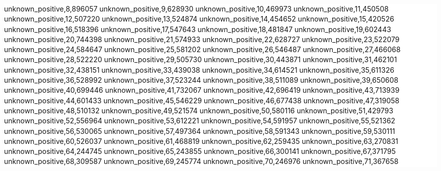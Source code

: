 unknown_positive,8,896057
unknown_positive,9,628930
unknown_positive,10,469973
unknown_positive,11,450508
unknown_positive,12,507220
unknown_positive,13,524874
unknown_positive,14,454652
unknown_positive,15,420526
unknown_positive,16,518396
unknown_positive,17,547643
unknown_positive,18,481847
unknown_positive,19,602443
unknown_positive,20,744398
unknown_positive,21,574933
unknown_positive,22,628727
unknown_positive,23,522079
unknown_positive,24,584647
unknown_positive,25,581202
unknown_positive,26,546487
unknown_positive,27,466068
unknown_positive,28,522220
unknown_positive,29,505730
unknown_positive,30,443871
unknown_positive,31,462101
unknown_positive,32,438151
unknown_positive,33,439038
unknown_positive,34,614521
unknown_positive,35,611326
unknown_positive,36,528992
unknown_positive,37,523244
unknown_positive,38,511089
unknown_positive,39,650608
unknown_positive,40,699446
unknown_positive,41,732067
unknown_positive,42,696419
unknown_positive,43,713939
unknown_positive,44,601433
unknown_positive,45,546229
unknown_positive,46,677438
unknown_positive,47,319058
unknown_positive,48,510132
unknown_positive,49,521574
unknown_positive,50,580116
unknown_positive,51,429793
unknown_positive,52,556964
unknown_positive,53,612221
unknown_positive,54,591957
unknown_positive,55,521362
unknown_positive,56,530065
unknown_positive,57,497364
unknown_positive,58,591343
unknown_positive,59,530111
unknown_positive,60,526037
unknown_positive,61,468819
unknown_positive,62,259435
unknown_positive,63,270831
unknown_positive,64,244745
unknown_positive,65,243855
unknown_positive,66,300141
unknown_positive,67,371795
unknown_positive,68,309587
unknown_positive,69,245774
unknown_positive,70,246976
unknown_positive,71,367658